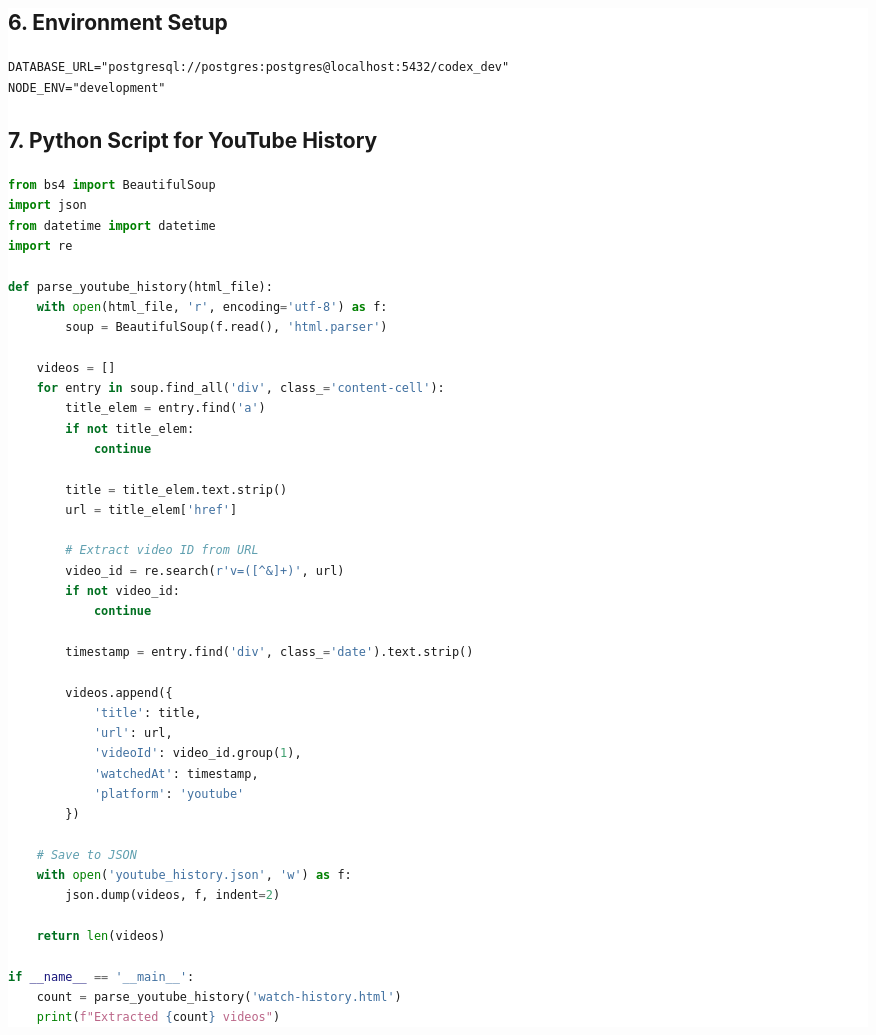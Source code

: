 ## 6. Environment Setup
````env:.env
DATABASE_URL="postgresql://postgres:postgres@localhost:5432/codex_dev"
NODE_ENV="development"
````

## 7. Python Script for YouTube History
````python:scripts/youtube_parser.py
from bs4 import BeautifulSoup
import json
from datetime import datetime
import re

def parse_youtube_history(html_file):
    with open(html_file, 'r', encoding='utf-8') as f:
        soup = BeautifulSoup(f.read(), 'html.parser')
    
    videos = []
    for entry in soup.find_all('div', class_='content-cell'):
        title_elem = entry.find('a')
        if not title_elem:
            continue
            
        title = title_elem.text.strip()
        url = title_elem['href']
        
        # Extract video ID from URL
        video_id = re.search(r'v=([^&]+)', url)
        if not video_id:
            continue
            
        timestamp = entry.find('div', class_='date').text.strip()
        
        videos.append({
            'title': title,
            'url': url,
            'videoId': video_id.group(1),
            'watchedAt': timestamp,
            'platform': 'youtube'
        })
    
    # Save to JSON
    with open('youtube_history.json', 'w') as f:
        json.dump(videos, f, indent=2)
    
    return len(videos)

if __name__ == '__main__':
    count = parse_youtube_history('watch-history.html')
    print(f"Extracted {count} videos")
````

